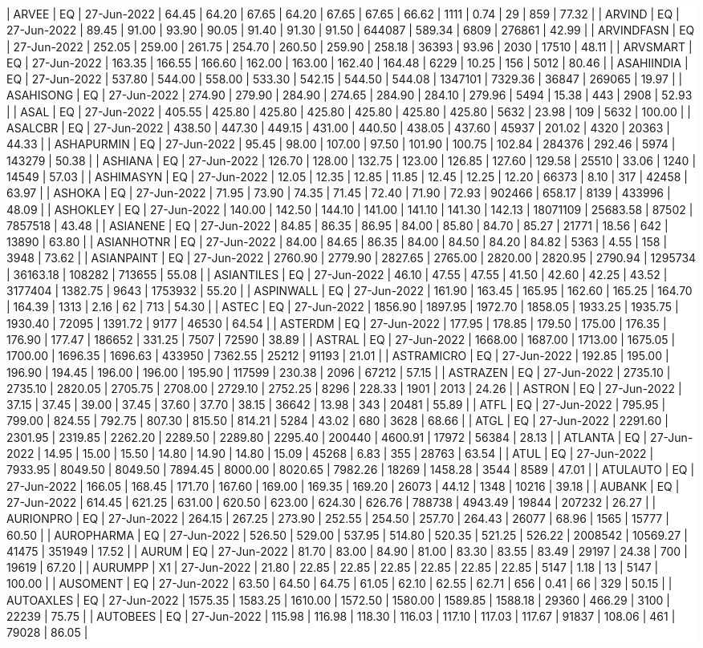 | ARVEE | EQ | 27-Jun-2022 | 64.45 | 64.20 | 67.65 | 64.20 | 67.65 | 67.65 | 66.62 | 1111 | 0.74 | 29 | 859 | 77.32 |
| ARVIND | EQ | 27-Jun-2022 | 89.45 | 91.00 | 93.90 | 90.05 | 91.40 | 91.30 | 91.50 | 644087 | 589.34 | 6809 | 276861 | 42.99 |
| ARVINDFASN | EQ | 27-Jun-2022 | 252.05 | 259.00 | 261.75 | 254.70 | 260.50 | 259.90 | 258.18 | 36393 | 93.96 | 2030 | 17510 | 48.11 |
| ARVSMART | EQ | 27-Jun-2022 | 163.35 | 166.55 | 166.60 | 162.00 | 163.00 | 162.40 | 164.48 | 6229 | 10.25 | 156 | 5012 | 80.46 |
| ASAHIINDIA | EQ | 27-Jun-2022 | 537.80 | 544.00 | 558.00 | 533.30 | 542.15 | 544.50 | 544.08 | 1347101 | 7329.36 | 36847 | 269065 | 19.97 |
| ASAHISONG | EQ | 27-Jun-2022 | 274.90 | 279.90 | 284.90 | 274.65 | 284.90 | 284.10 | 279.96 | 5494 | 15.38 | 443 | 2908 | 52.93 |
| ASAL | EQ | 27-Jun-2022 | 405.55 | 425.80 | 425.80 | 425.80 | 425.80 | 425.80 | 425.80 | 5632 | 23.98 | 109 | 5632 | 100.00 |
| ASALCBR | EQ | 27-Jun-2022 | 438.50 | 447.30 | 449.15 | 431.00 | 440.50 | 438.05 | 437.60 | 45937 | 201.02 | 4320 | 20363 | 44.33 |
| ASHAPURMIN | EQ | 27-Jun-2022 | 95.45 | 98.00 | 107.00 | 97.50 | 101.90 | 100.75 | 102.84 | 284376 | 292.46 | 5974 | 143279 | 50.38 |
| ASHIANA | EQ | 27-Jun-2022 | 126.70 | 128.00 | 132.75 | 123.00 | 126.85 | 127.60 | 129.58 | 25510 | 33.06 | 1240 | 14549 | 57.03 |
| ASHIMASYN | EQ | 27-Jun-2022 | 12.05 | 12.35 | 12.85 | 11.85 | 12.45 | 12.25 | 12.20 | 66373 | 8.10 | 317 | 42458 | 63.97 |
| ASHOKA | EQ | 27-Jun-2022 | 71.95 | 73.90 | 74.35 | 71.45 | 72.40 | 71.90 | 72.93 | 902466 | 658.17 | 8139 | 433996 | 48.09 |
| ASHOKLEY | EQ | 27-Jun-2022 | 140.00 | 142.50 | 144.10 | 141.00 | 141.10 | 141.30 | 142.13 | 18071109 | 25683.58 | 87502 | 7857518 | 43.48 |
| ASIANENE | EQ | 27-Jun-2022 | 84.85 | 86.35 | 86.95 | 84.00 | 85.80 | 84.70 | 85.27 | 21771 | 18.56 | 642 | 13890 | 63.80 |
| ASIANHOTNR | EQ | 27-Jun-2022 | 84.00 | 84.65 | 86.35 | 84.00 | 84.50 | 84.20 | 84.82 | 5363 | 4.55 | 158 | 3948 | 73.62 |
| ASIANPAINT | EQ | 27-Jun-2022 | 2760.90 | 2779.90 | 2827.65 | 2765.00 | 2820.00 | 2820.95 | 2790.94 | 1295734 | 36163.18 | 108282 | 713655 | 55.08 |
| ASIANTILES | EQ | 27-Jun-2022 | 46.10 | 47.55 | 47.55 | 41.50 | 42.60 | 42.25 | 43.52 | 3177404 | 1382.75 | 9643 | 1753932 | 55.20 |
| ASPINWALL | EQ | 27-Jun-2022 | 161.90 | 163.45 | 165.95 | 162.60 | 165.25 | 164.70 | 164.39 | 1313 | 2.16 | 62 | 713 | 54.30 |
| ASTEC | EQ | 27-Jun-2022 | 1856.90 | 1897.95 | 1972.70 | 1858.05 | 1933.25 | 1935.75 | 1930.40 | 72095 | 1391.72 | 9177 | 46530 | 64.54 |
| ASTERDM | EQ | 27-Jun-2022 | 177.95 | 178.85 | 179.50 | 175.00 | 176.35 | 176.90 | 177.47 | 186652 | 331.25 | 7507 | 72590 | 38.89 |
| ASTRAL | EQ | 27-Jun-2022 | 1668.00 | 1687.00 | 1713.00 | 1675.05 | 1700.00 | 1696.35 | 1696.63 | 433950 | 7362.55 | 25212 | 91193 | 21.01 |
| ASTRAMICRO | EQ | 27-Jun-2022 | 192.85 | 195.00 | 196.90 | 194.45 | 196.00 | 196.00 | 195.90 | 117599 | 230.38 | 2096 | 67212 | 57.15 |
| ASTRAZEN | EQ | 27-Jun-2022 | 2735.10 | 2735.10 | 2820.05 | 2705.75 | 2708.00 | 2729.10 | 2752.25 | 8296 | 228.33 | 1901 | 2013 | 24.26 |
| ASTRON | EQ | 27-Jun-2022 | 37.15 | 37.45 | 39.00 | 37.45 | 37.60 | 37.70 | 38.15 | 36642 | 13.98 | 343 | 20481 | 55.89 |
| ATFL | EQ | 27-Jun-2022 | 795.95 | 799.00 | 824.55 | 792.75 | 807.30 | 815.50 | 814.21 | 5284 | 43.02 | 680 | 3628 | 68.66 |
| ATGL | EQ | 27-Jun-2022 | 2291.60 | 2301.95 | 2319.85 | 2262.20 | 2289.50 | 2289.80 | 2295.40 | 200440 | 4600.91 | 17972 | 56384 | 28.13 |
| ATLANTA | EQ | 27-Jun-2022 | 14.95 | 15.00 | 15.50 | 14.80 | 14.90 | 14.80 | 15.09 | 45268 | 6.83 | 355 | 28763 | 63.54 |
| ATUL | EQ | 27-Jun-2022 | 7933.95 | 8049.50 | 8049.50 | 7894.45 | 8000.00 | 8020.65 | 7982.26 | 18269 | 1458.28 | 3544 | 8589 | 47.01 |
| ATULAUTO | EQ | 27-Jun-2022 | 166.05 | 168.45 | 171.70 | 167.60 | 169.00 | 169.35 | 169.20 | 26073 | 44.12 | 1348 | 10216 | 39.18 |
| AUBANK | EQ | 27-Jun-2022 | 614.45 | 621.25 | 631.00 | 620.50 | 623.00 | 624.30 | 626.76 | 788738 | 4943.49 | 19844 | 207232 | 26.27 |
| AURIONPRO | EQ | 27-Jun-2022 | 264.15 | 267.25 | 273.90 | 252.55 | 254.50 | 257.70 | 264.43 | 26077 | 68.96 | 1565 | 15777 | 60.50 |
| AUROPHARMA | EQ | 27-Jun-2022 | 526.50 | 529.00 | 537.95 | 514.80 | 520.35 | 521.25 | 526.22 | 2008542 | 10569.27 | 41475 | 351949 | 17.52 |
| AURUM | EQ | 27-Jun-2022 | 81.70 | 83.00 | 84.90 | 81.00 | 83.30 | 83.55 | 83.49 | 29197 | 24.38 | 700 | 19619 | 67.20 |
| AURUMPP | X1 | 27-Jun-2022 | 21.80 | 22.85 | 22.85 | 22.85 | 22.85 | 22.85 | 22.85 | 5147 | 1.18 | 13 | 5147 | 100.00 |
| AUSOMENT | EQ | 27-Jun-2022 | 63.50 | 64.50 | 64.75 | 61.05 | 62.10 | 62.55 | 62.71 | 656 | 0.41 | 66 | 329 | 50.15 |
| AUTOAXLES | EQ | 27-Jun-2022 | 1575.35 | 1583.25 | 1610.00 | 1572.50 | 1580.00 | 1589.85 | 1588.18 | 29360 | 466.29 | 3100 | 22239 | 75.75 |
| AUTOBEES | EQ | 27-Jun-2022 | 115.98 | 116.98 | 118.30 | 116.03 | 117.10 | 117.03 | 117.67 | 91837 | 108.06 | 461 | 79028 | 86.05 |